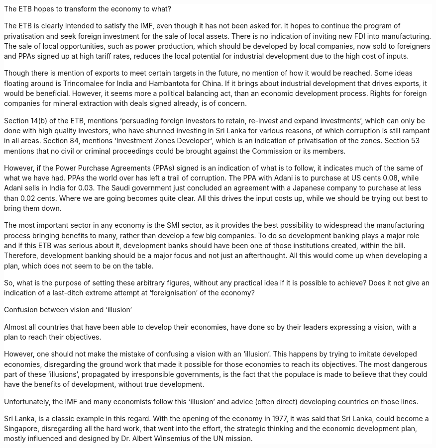 The ETB hopes to transform the economy to what?

The ETB is clearly intended to satisfy the IMF, even though it has not been asked for. It hopes to continue the program of privatisation and seek foreign investment for the sale of local assets. There is no indication of inviting new FDI into manufacturing. The sale of local opportunities, such as power production, which should be developed by local companies, now sold to foreigners and PPAs signed up at high tariff rates, reduces the local potential for industrial development due to the high cost of inputs.

Though there is mention of exports to meet certain targets in the future, no mention of how it would be reached. Some ideas floating around is Trincomalee for India and Hambantota for China. If it brings about industrial development that drives exports, it would be beneficial. However, it seems more a political balancing act, than an economic development process. Rights for foreign companies for mineral extraction with deals signed already, is of concern.

Section 14(b) of the ETB, mentions ‘persuading foreign investors to retain, re-invest and expand investments’, which can only be done with high quality investors, who have shunned investing in Sri Lanka for various reasons, of which corruption is still rampant in all areas. Section 84, mentions ‘Investment Zones Developer’, which is an indication of privatisation of the zones. Section 53 mentions that no civil or criminal proceedings could be brought against the Commission or its members.

However, if the Power Purchase Agreements (PPAs) signed is an indication of what is to follow, it indicates much of the same of what we have had. PPAs the world over has left a trail of corruption. The PPA with Adani is to purchase at US cents 0.08, while Adani sells in India for 0.03. The Saudi government just concluded an agreement with a Japanese company to purchase at less than 0.02 cents. Where we are going becomes quite clear. All this drives the input costs up, while we should be trying out best to bring them down.

The most important sector in any economy is the SMI sector, as it provides the best possibility to widespread the manufacturing process bringing benefits to many, rather than develop a few big companies. To do so development banking plays a major role and if this ETB was serious about it, development banks should have been one of those institutions created, within the bill. Therefore, development banking should be a major focus and not just an afterthought. All this would come up when developing a plan, which does not seem to be on the table.

So, what is the purpose of setting these arbitrary figures, without any practical idea if it is possible to achieve? Does it not give an indication of a last-ditch extreme attempt at ‘foreignisation’ of the economy?

Confusion between vision and ‘illusion’

Almost all countries that have been able to develop their economies, have done so by their leaders expressing a vision, with a plan to reach their objectives.

However, one should not make the mistake of confusing a vision with an ‘illusion’. This happens by trying to imitate developed economies, disregarding the ground work that made it possible for those economies to reach its objectives. The most dangerous part of these ‘illusions’, propagated by irresponsible governments, is the fact that the populace is made to believe that they could have the benefits of development, without true development.

Unfortunately, the IMF and many economists follow this ‘illusion’ and advice (often direct) developing countries on those lines.

Sri Lanka, is a classic example in this regard. With the opening of the economy in 1977, it was said that Sri Lanka, could become a Singapore, disregarding all the hard work, that went into the effort, the strategic thinking and the economic development plan, mostly influenced and designed by Dr. Albert Winsemius of the UN mission.
